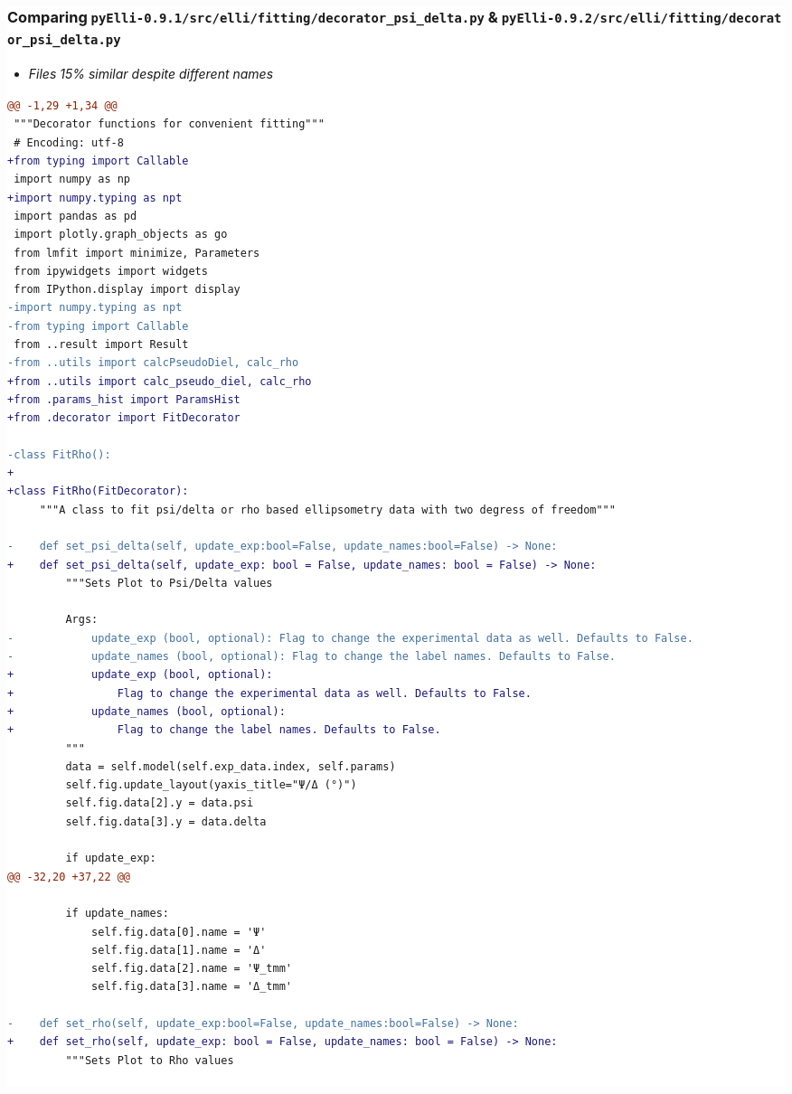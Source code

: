 ```diff
```

### Comparing `pyElli-0.9.1/src/elli/fitting/decorator_psi_delta.py` & `pyElli-0.9.2/src/elli/fitting/decorator_psi_delta.py`

 * *Files 15% similar despite different names*

```diff
@@ -1,29 +1,34 @@
 """Decorator functions for convenient fitting"""
 # Encoding: utf-8
+from typing import Callable
 import numpy as np
+import numpy.typing as npt
 import pandas as pd
 import plotly.graph_objects as go
 from lmfit import minimize, Parameters
 from ipywidgets import widgets
 from IPython.display import display
-import numpy.typing as npt
-from typing import Callable
 from ..result import Result
-from ..utils import calcPseudoDiel, calc_rho
+from ..utils import calc_pseudo_diel, calc_rho
+from .params_hist import ParamsHist
+from .decorator import FitDecorator
 
-class FitRho():
+
+class FitRho(FitDecorator):
     """A class to fit psi/delta or rho based ellipsometry data with two degress of freedom"""
 
-    def set_psi_delta(self, update_exp:bool=False, update_names:bool=False) -> None:
+    def set_psi_delta(self, update_exp: bool = False, update_names: bool = False) -> None:
         """Sets Plot to Psi/Delta values
 
         Args:
-            update_exp (bool, optional): Flag to change the experimental data as well. Defaults to False.
-            update_names (bool, optional): Flag to change the label names. Defaults to False.
+            update_exp (bool, optional):
+                Flag to change the experimental data as well. Defaults to False.
+            update_names (bool, optional):
+                Flag to change the label names. Defaults to False.
         """
         data = self.model(self.exp_data.index, self.params)
         self.fig.update_layout(yaxis_title="Ψ/Δ (°)")
         self.fig.data[2].y = data.psi
         self.fig.data[3].y = data.delta
 
         if update_exp:
@@ -32,20 +37,22 @@
 
         if update_names:
             self.fig.data[0].name = 'Ψ'
             self.fig.data[1].name = 'Δ'
             self.fig.data[2].name = 'Ψ_tmm'
             self.fig.data[3].name = 'Δ_tmm'
 
-    def set_rho(self, update_exp:bool=False, update_names:bool=False) -> None:
+    def set_rho(self, update_exp: bool = False, update_names: bool = False) -> None:
         """Sets Plot to Rho values
 
```